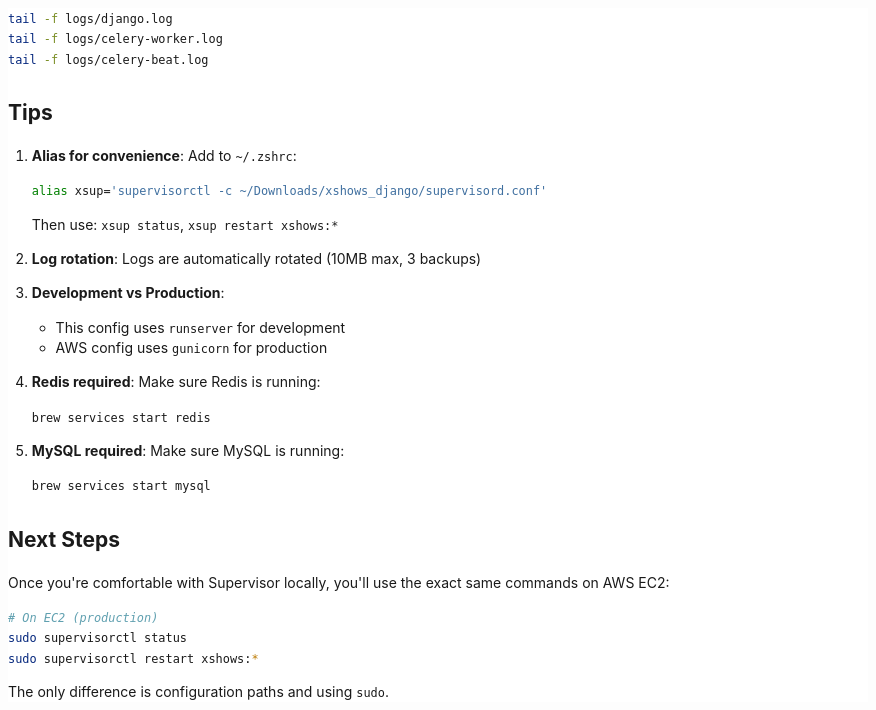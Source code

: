 ```bash
tail -f logs/django.log
tail -f logs/celery-worker.log
tail -f logs/celery-beat.log
```

## Tips

1. **Alias for convenience**: Add to `~/.zshrc`:
   ```bash
   alias xsup='supervisorctl -c ~/Downloads/xshows_django/supervisord.conf'
   ```
   Then use: `xsup status`, `xsup restart xshows:*`

2. **Log rotation**: Logs are automatically rotated (10MB max, 3 backups)

3. **Development vs Production**:
   - This config uses `runserver` for development
   - AWS config uses `gunicorn` for production

4. **Redis required**: Make sure Redis is running:
   ```bash
   brew services start redis
   ```

5. **MySQL required**: Make sure MySQL is running:
   ```bash
   brew services start mysql
   ```

## Next Steps

Once you're comfortable with Supervisor locally, you'll use the exact same commands on AWS EC2:

```bash
# On EC2 (production)
sudo supervisorctl status
sudo supervisorctl restart xshows:*
```

The only difference is configuration paths and using `sudo`.
